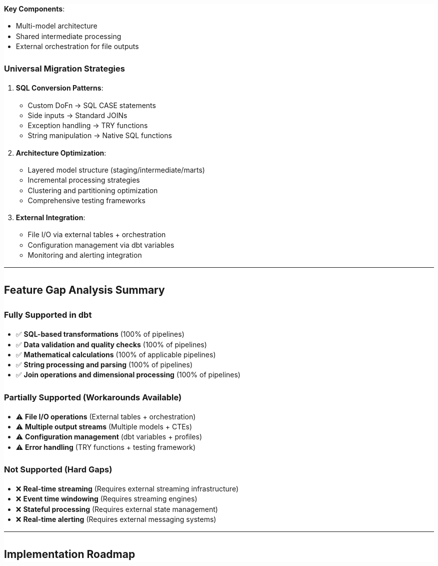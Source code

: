 **Key Components**:
- Multi-model architecture
- Shared intermediate processing
- External orchestration for file outputs

### Universal Migration Strategies

1. **SQL Conversion Patterns**:
   - Custom DoFn → SQL CASE statements
   - Side inputs → Standard JOINs
   - Exception handling → TRY functions
   - String manipulation → Native SQL functions

2. **Architecture Optimization**:
   - Layered model structure (staging/intermediate/marts)
   - Incremental processing strategies
   - Clustering and partitioning optimization
   - Comprehensive testing frameworks

3. **External Integration**:
   - File I/O via external tables + orchestration
   - Configuration management via dbt variables
   - Monitoring and alerting integration

---

## Feature Gap Analysis Summary

### Fully Supported in dbt
- ✅ **SQL-based transformations** (100% of pipelines)
- ✅ **Data validation and quality checks** (100% of pipelines)
- ✅ **Mathematical calculations** (100% of applicable pipelines)
- ✅ **String processing and parsing** (100% of pipelines)
- ✅ **Join operations and dimensional processing** (100% of pipelines)

### Partially Supported (Workarounds Available)
- ⚠️ **File I/O operations** (External tables + orchestration)
- ⚠️ **Multiple output streams** (Multiple models + CTEs)
- ⚠️ **Configuration management** (dbt variables + profiles)
- ⚠️ **Error handling** (TRY functions + testing framework)

### Not Supported (Hard Gaps)
- ❌ **Real-time streaming** (Requires external streaming infrastructure)
- ❌ **Event time windowing** (Requires streaming engines)
- ❌ **Stateful processing** (Requires external state management)
- ❌ **Real-time alerting** (Requires external messaging systems)

---

## Implementation Roadmap
